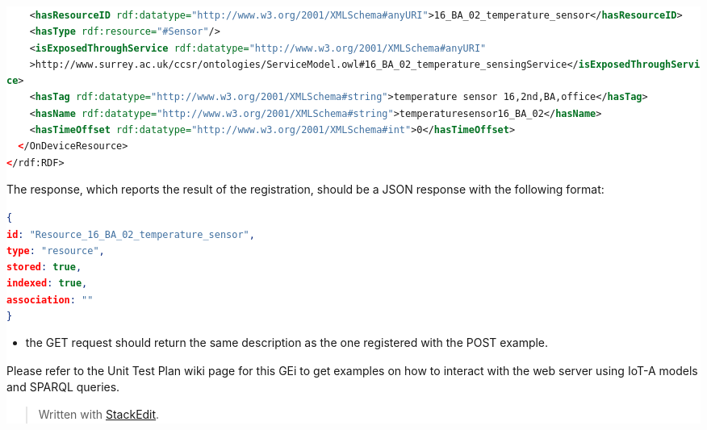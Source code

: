 ```xml
    <hasResourceID rdf:datatype="http://www.w3.org/2001/XMLSchema#anyURI">16_BA_02_temperature_sensor</hasResourceID>
    <hasType rdf:resource="#Sensor"/>
    <isExposedThroughService rdf:datatype="http://www.w3.org/2001/XMLSchema#anyURI"
    >http://www.surrey.ac.uk/ccsr/ontologies/ServiceModel.owl#16_BA_02_temperature_sensingService</isExposedThroughService>
    <hasTag rdf:datatype="http://www.w3.org/2001/XMLSchema#string">temperature sensor 16,2nd,BA,office</hasTag>
    <hasName rdf:datatype="http://www.w3.org/2001/XMLSchema#string">temperaturesensor16_BA_02</hasName>
    <hasTimeOffset rdf:datatype="http://www.w3.org/2001/XMLSchema#int">0</hasTimeOffset>
  </OnDeviceResource>
</rdf:RDF>
```

The response, which reports the result of the registration, should be a JSON response with the following format:

```json
{
id: "Resource_16_BA_02_temperature_sensor",
type: "resource",
stored: true,
indexed: true,
association: ""
}
```

* the GET request should return the same description as the one registered with the POST example.

Please refer to the Unit Test Plan wiki page for this GEi to get examples on how to interact with the web server using IoT-A models and SPARQL queries.

[IoT-A]: http://www.iot-a.eu/public
[IoT-A models]: http://www.iot-a.eu/public/public-documents/documents-1/1/1/copy2_of_d4.2/at_download/file
[s2w-wiki-info]: https://forge.fi-ware.eu/plugins/mediawiki/wiki/fiware/index.php/Linked_Data_Platform_and_Gateway
[iot-chap-wiki]: http://forge.fi-ware.org/plugins/mediawiki/wiki/fiware/index.php/Internet_of_Things_(IoT)_Services_Enablement_Architecture
[iotd-arch-wiki]: http://forge.fi-ware.org/plugins/mediawiki/wiki/fiware/index.php/FIWARE.ArchitectureDescription.IoT.Backend.IoTDiscovery
[Advanced-REST-Client]: https://chrome.google.com/webstore/detail/advanced-rest-client/hgmloofddffdnphfgcellkdfbfbjeloo
[iota-ontologies]: http://iot.ee.surrey.ac.uk/s2w/share/ontologies/iot-a/original/
[iota-paper]: http://epubs.surrey.ac.uk/531903/
[ngsi9-spec]: https://forge.fi-ware.eu/plugins/mediawiki/wiki/fiware/index.php/FI-WARE_NGSI-9_Open_RESTful_API_Specification
[ngsi-associations-concept]: http://forge.fi-ware.eu/plugins/mediawiki/wiki/fiware/index.php/NGSI_association

> Written with [StackEdit](https://stackedit.io/).
